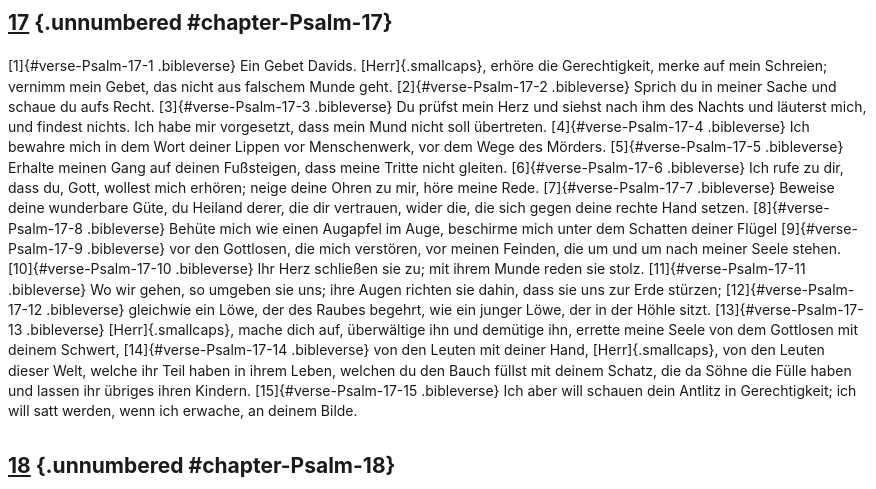 ## [17](#book-Psalm) {.unnumbered #chapter-Psalm-17}
[1]{#verse-Psalm-17-1 .bibleverse} Ein Gebet Davids. [Herr]{.smallcaps}, erhöre die Gerechtigkeit, merke auf mein Schreien; vernimm mein Gebet, das nicht aus falschem Munde geht. [2]{#verse-Psalm-17-2 .bibleverse} Sprich du in meiner Sache und schaue du aufs Recht. [3]{#verse-Psalm-17-3 .bibleverse} Du prüfst mein Herz und siehst nach ihm des Nachts und läuterst mich, und findest nichts. Ich habe mir vorgesetzt, dass mein Mund nicht soll übertreten. [4]{#verse-Psalm-17-4 .bibleverse} Ich bewahre mich in dem Wort deiner Lippen vor Menschenwerk, vor dem Wege des Mörders. [5]{#verse-Psalm-17-5 .bibleverse} Erhalte meinen Gang auf deinen Fußsteigen, dass meine Tritte nicht gleiten. [6]{#verse-Psalm-17-6 .bibleverse} Ich rufe zu dir, dass du, Gott, wollest mich erhören; neige deine Ohren zu mir, höre meine Rede. [7]{#verse-Psalm-17-7 .bibleverse} Beweise deine wunderbare Güte, du Heiland derer, die dir vertrauen, wider die, die sich gegen deine rechte Hand setzen. [8]{#verse-Psalm-17-8 .bibleverse} Behüte mich wie einen Augapfel im Auge, beschirme mich unter dem Schatten deiner Flügel [9]{#verse-Psalm-17-9 .bibleverse} vor den Gottlosen, die mich verstören, vor meinen Feinden, die um und um nach meiner Seele stehen. [10]{#verse-Psalm-17-10 .bibleverse} Ihr Herz schließen sie zu; mit ihrem Munde reden sie stolz. [11]{#verse-Psalm-17-11 .bibleverse} Wo wir gehen, so umgeben sie uns; ihre Augen richten sie dahin, dass sie uns zur Erde stürzen; [12]{#verse-Psalm-17-12 .bibleverse} gleichwie ein Löwe, der des Raubes begehrt, wie ein junger Löwe, der in der Höhle sitzt. [13]{#verse-Psalm-17-13 .bibleverse} [Herr]{.smallcaps}, mache dich auf, überwältige ihn und demütige ihn, errette meine Seele von dem Gottlosen mit deinem Schwert, [14]{#verse-Psalm-17-14 .bibleverse} von den Leuten mit deiner Hand, [Herr]{.smallcaps}, von den Leuten dieser Welt, welche ihr Teil haben in ihrem Leben, welchen du den Bauch füllst mit deinem Schatz, die da Söhne die Fülle haben und lassen ihr übriges ihren Kindern. [15]{#verse-Psalm-17-15 .bibleverse} Ich aber will schauen dein Antlitz in Gerechtigkeit; ich will satt werden, wenn ich erwache, an deinem Bilde.

## [18](#book-Psalm) {.unnumbered #chapter-Psalm-18}